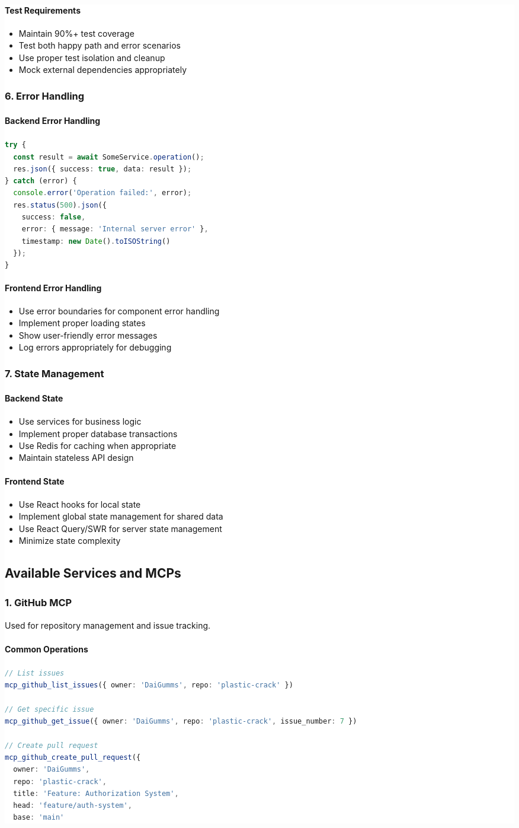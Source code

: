 #### Test Requirements
- Maintain 90%+ test coverage
- Test both happy path and error scenarios
- Use proper test isolation and cleanup
- Mock external dependencies appropriately

### 6. Error Handling

#### Backend Error Handling
```typescript
try {
  const result = await SomeService.operation();
  res.json({ success: true, data: result });
} catch (error) {
  console.error('Operation failed:', error);
  res.status(500).json({
    success: false,
    error: { message: 'Internal server error' },
    timestamp: new Date().toISOString()
  });
}
```

#### Frontend Error Handling
- Use error boundaries for component error handling
- Implement proper loading states
- Show user-friendly error messages
- Log errors appropriately for debugging

### 7. State Management

#### Backend State
- Use services for business logic
- Implement proper database transactions
- Use Redis for caching when appropriate
- Maintain stateless API design

#### Frontend State
- Use React hooks for local state
- Implement global state management for shared data
- Use React Query/SWR for server state management
- Minimize state complexity

## Available Services and MCPs

### 1. GitHub MCP
Used for repository management and issue tracking.

#### Common Operations
```typescript
// List issues
mcp_github_list_issues({ owner: 'DaiGumms', repo: 'plastic-crack' })

// Get specific issue
mcp_github_get_issue({ owner: 'DaiGumms', repo: 'plastic-crack', issue_number: 7 })

// Create pull request
mcp_github_create_pull_request({
  owner: 'DaiGumms',
  repo: 'plastic-crack',
  title: 'Feature: Authorization System',
  head: 'feature/auth-system',
  base: 'main'
```